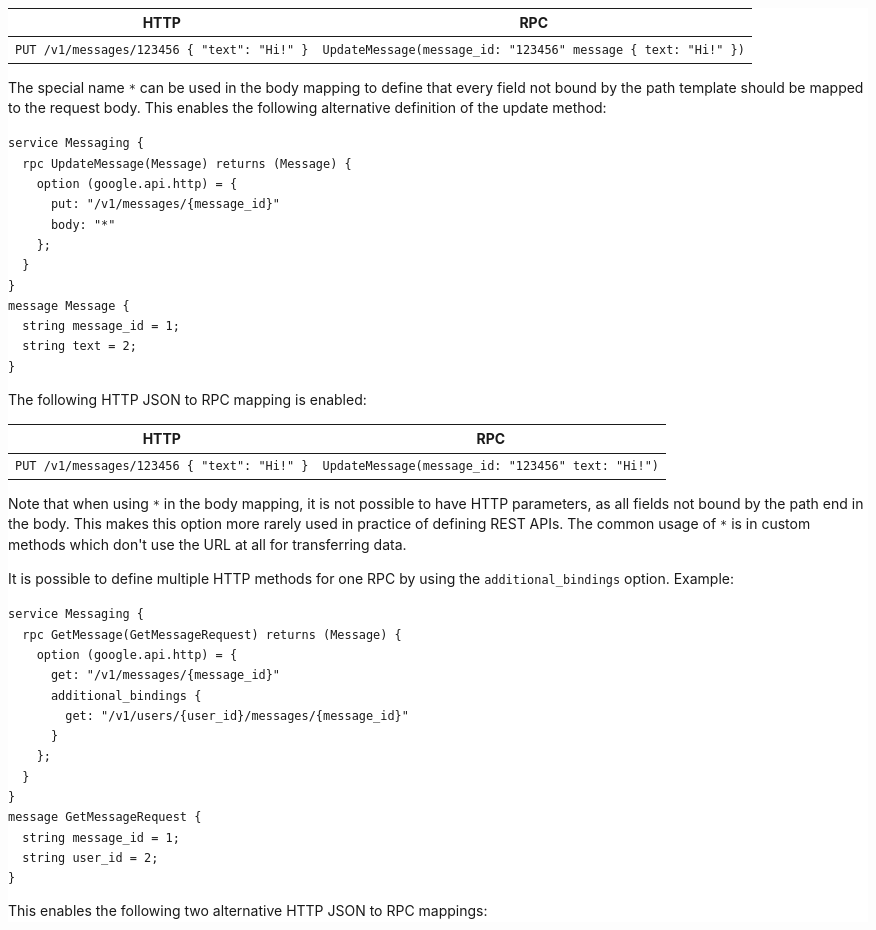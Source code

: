 HTTP | RPC
-----|-----
`PUT /v1/messages/123456 { "text": "Hi!" }` | `UpdateMessage(message_id: "123456" message { text: "Hi!" })`

The special name `*` can be used in the body mapping to define that
every field not bound by the path template should be mapped to the
request body.  This enables the following alternative definition of
the update method:

    service Messaging {
      rpc UpdateMessage(Message) returns (Message) {
        option (google.api.http) = {
          put: "/v1/messages/{message_id}"
          body: "*"
        };
      }
    }
    message Message {
      string message_id = 1;
      string text = 2;
    }


The following HTTP JSON to RPC mapping is enabled:

HTTP | RPC
-----|-----
`PUT /v1/messages/123456 { "text": "Hi!" }` | `UpdateMessage(message_id: "123456" text: "Hi!")`

Note that when using `*` in the body mapping, it is not possible to
have HTTP parameters, as all fields not bound by the path end in
the body. This makes this option more rarely used in practice of
defining REST APIs. The common usage of `*` is in custom methods
which don't use the URL at all for transferring data.

It is possible to define multiple HTTP methods for one RPC by using
the `additional_bindings` option. Example:

    service Messaging {
      rpc GetMessage(GetMessageRequest) returns (Message) {
        option (google.api.http) = {
          get: "/v1/messages/{message_id}"
          additional_bindings {
            get: "/v1/users/{user_id}/messages/{message_id}"
          }
        };
      }
    }
    message GetMessageRequest {
      string message_id = 1;
      string user_id = 2;
    }


This enables the following two alternative HTTP JSON to RPC
mappings:
